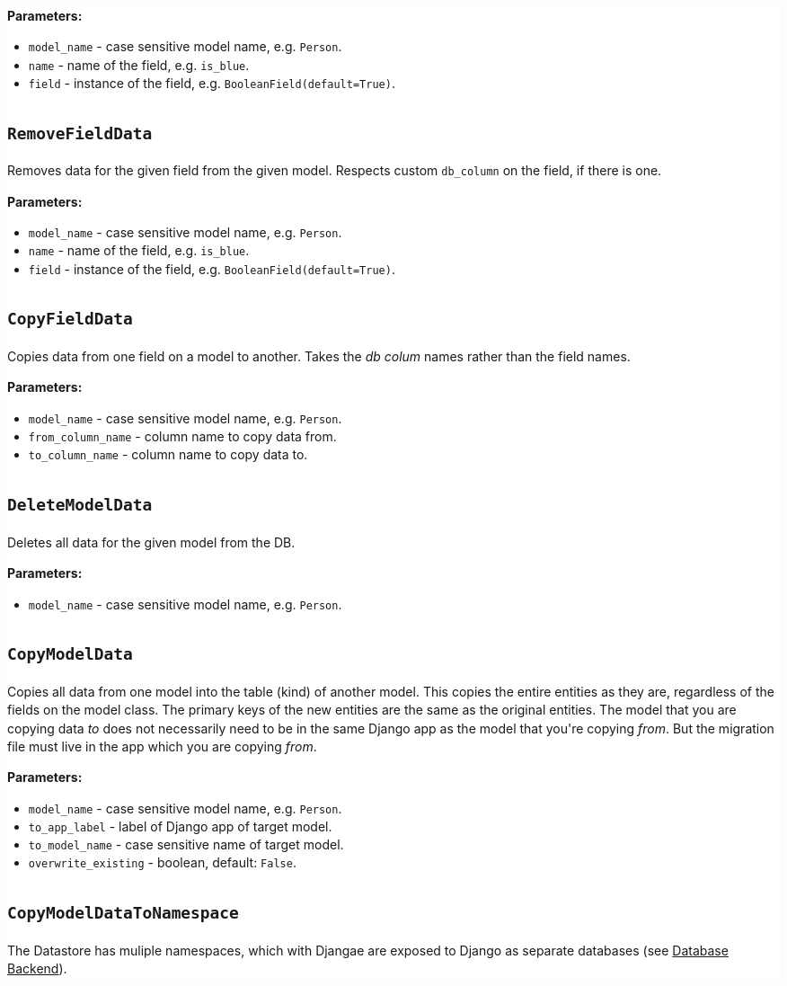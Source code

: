 **Parameters:**

* `model_name` - case sensitive model name, e.g. `Person`.
* `name` - name of the field, e.g. `is_blue`.
* `field` - instance of the field, e.g. `BooleanField(default=True)`.

## `RemoveFieldData`

Removes data for the given field from the given model.  Respects custom `db_column` on the field, if there is one.

**Parameters:**

* `model_name` - case sensitive model name, e.g. `Person`.
* `name` - name of the field, e.g. `is_blue`.
* `field` - instance of the field, e.g. `BooleanField(default=True)`.

## `CopyFieldData`

Copies data from one field on a model to another.  Takes the *db colum* names rather than the field names.

**Parameters:**

* `model_name` - case sensitive model name, e.g. `Person`.
* `from_column_name` - column name to copy data from.
* `to_column_name` - column name to copy data to.

## `DeleteModelData`

Deletes all data for the given model from the DB.

**Parameters:**

* `model_name` - case sensitive model name, e.g. `Person`.

## `CopyModelData`

Copies all data from one model into the table (kind) of another model.  This copies the entire entities as they are, regardless of the fields on the model class.  The primary keys of the new entities are the same as the original entities.  The model that you are copying data _to_ does not necessarily need to be in the same Django app as the model that you're copying _from_.  But the migration file must live in the app which you are copying _from_.

**Parameters:**

* `model_name` - case sensitive model name, e.g. `Person`.
* `to_app_label` - label of Django app of target model.
* `to_model_name` - case sensitive name of target model.
* `overwrite_existing` - boolean, default: `False`.

## `CopyModelDataToNamespace`

The Datastore has muliple namespaces, which with Djangae are exposed to Django as separate databases (see [Database Backend](db_backend.md#multiple-namespaces)).
